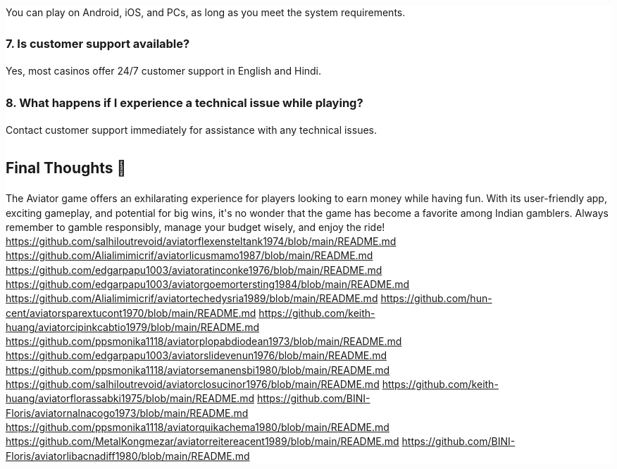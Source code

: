 You can play on Android, iOS, and PCs, as long as you meet the system
requirements.

### 7. Is customer support available?

Yes, most casinos offer 24/7 customer support in English and Hindi.

### 8. What happens if I experience a technical issue while playing?

Contact customer support immediately for assistance with any technical
issues.

## Final Thoughts 🏁

The Aviator game offers an exhilarating experience for players looking
to earn money while having fun. With its user-friendly app, exciting
gameplay, and potential for big wins, it's no wonder that the game has
become a favorite among Indian gamblers. Always remember to gamble
responsibly, manage your budget wisely, and enjoy the ride!
https://github.com/salhiloutrevoid/aviatorflexensteltank1974/blob/main/README.md
https://github.com/Alialimimicrif/aviatorlicusmamo1987/blob/main/README.md
https://github.com/edgarpapu1003/aviatoratinconke1976/blob/main/README.md
https://github.com/edgarpapu1003/aviatorgoemortersting1984/blob/main/README.md
https://github.com/Alialimimicrif/aviatortechedysria1989/blob/main/README.md
https://github.com/hun-cent/aviatorsparextucont1970/blob/main/README.md
https://github.com/keith-huang/aviatorcipinkcabtio1979/blob/main/README.md
https://github.com/ppsmonika1118/aviatorplopabdiodean1973/blob/main/README.md
https://github.com/edgarpapu1003/aviatorslidevenun1976/blob/main/README.md
https://github.com/ppsmonika1118/aviatorsemanensbi1980/blob/main/README.md
https://github.com/salhiloutrevoid/aviatorclosucinor1976/blob/main/README.md
https://github.com/keith-huang/aviatorflorassabki1975/blob/main/README.md
https://github.com/BINI-Floris/aviatornalnacogo1973/blob/main/README.md
https://github.com/ppsmonika1118/aviatorquikachema1980/blob/main/README.md
https://github.com/MetalKongmezar/aviatorreitereacent1989/blob/main/README.md
https://github.com/BINI-Floris/aviatorlibacnadiff1980/blob/main/README.md
